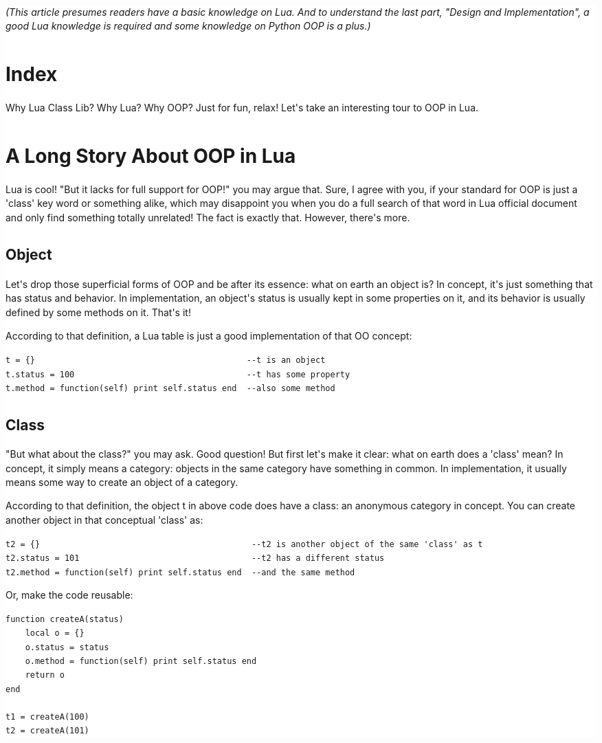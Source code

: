 _(This article presumes readers have a basic knowledge on Lua. And to understand the last part, "Design and Implementation", a good Lua knowledge is required and some knowledge on Python OOP is a plus.)_

# Index #


Why Lua Class Lib? Why Lua? Why OOP? Just for fun, relax! Let's take an interesting tour to OOP in Lua.

# A Long Story About OOP in Lua #
Lua is cool! "But it lacks for full support for OOP!" you may argue that. Sure, I agree with you, if your standard for OOP is just a 'class' key word or something alike, which may disappoint you when you do a full search of that word in Lua official document and only find something totally unrelated! The fact is exactly that. However, there's more.

## Object ##
Let's drop those superficial forms of OOP and be after its essence: what on earth an object is? In concept, it's just something that has status and behavior. In implementation, an object's status is usually kept in some properties on it, and its behavior is usually defined by some methods on it. That's it!

According to that definition, a Lua table is just a good implementation of that OO concept:
```
t = {}                                           --t is an object
t.status = 100                                   --t has some property
t.method = function(self) print self.status end  --also some method
```

## Class ##
"But what about the class?" you may ask. Good question! But first let's make it clear: what on earth does a 'class' mean? In concept, it simply means a category: objects in the same category have something in common. In implementation, it usually means some way to create an object of a category.

According to that definition, the object t in above code does have a class: an anonymous category in concept. You can create another object in that conceptual 'class' as:
```
t2 = {}                                           --t2 is another object of the same 'class' as t
t2.status = 101                                   --t2 has a different status
t2.method = function(self) print self.status end  --and the same method
```

Or, make the code reusable:
```
function createA(status)
    local o = {}
    o.status = status
    o.method = function(self) print self.status end
    return o
end

t1 = createA(100)
t2 = createA(101)
```
